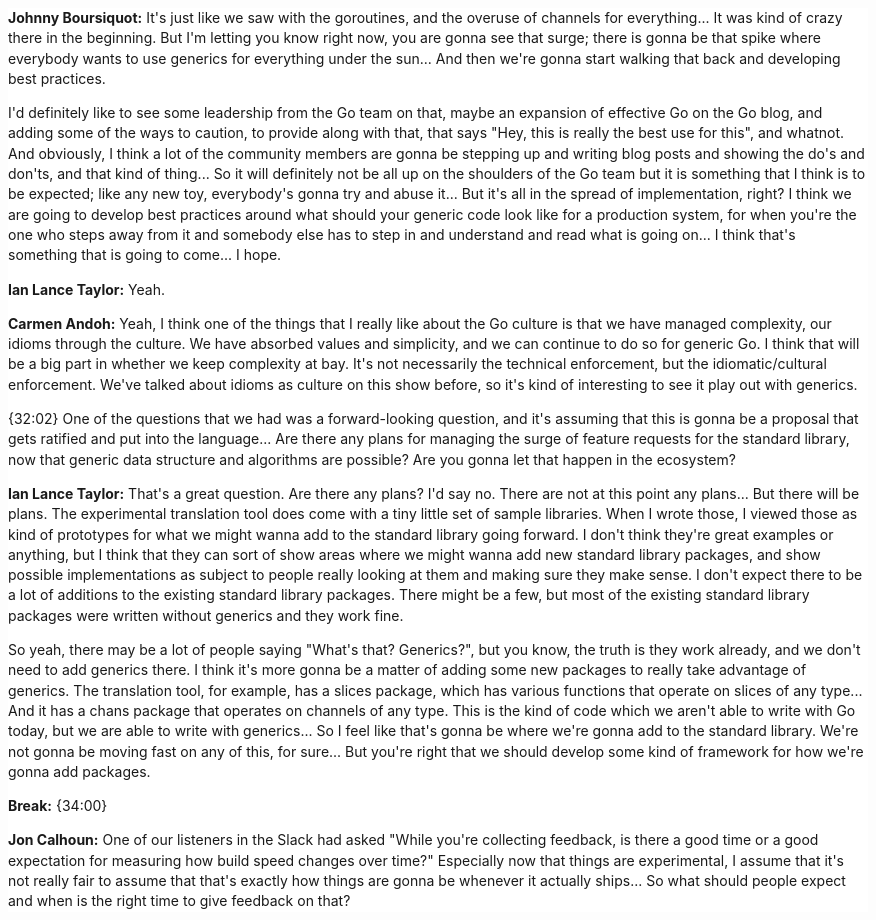 **Johnny Boursiquot:** It's just like we saw with the goroutines, and the overuse of channels for everything... It was kind of crazy there in the beginning. But I'm letting you know right now, you are gonna see that surge; there is gonna be that spike where everybody wants to use generics for everything under the sun... And then we're gonna start walking that back and developing best practices.

I'd definitely like to see some leadership from the Go team on that, maybe an expansion of effective Go on the Go blog, and adding some of the ways to caution, to provide along with that, that says "Hey, this is really the best use for this", and whatnot. And obviously, I think a lot of the community members are gonna be stepping up and writing blog posts and showing the do's and don'ts, and that kind of thing... So it will definitely not be all up on the shoulders of the Go team but it is something that I think is to be expected; like any new toy, everybody's gonna try and abuse it... But it's all in the spread of implementation, right? I think we are going to develop best practices around what should your generic code look like for a production system, for when you're the one who steps away from it and somebody else has to step in and understand and read what is going on... I think that's something that is going to come... I hope.

**Ian Lance Taylor:** Yeah.

**Carmen Andoh:** Yeah, I think one of the things that I really like about the Go culture is that we have managed complexity, our idioms through the culture. We have absorbed values and simplicity, and we can continue to do so for generic Go. I think that will be a big part in whether we keep complexity at bay. It's not necessarily the technical enforcement, but the idiomatic/cultural enforcement. We've talked about idioms as culture on this show before, so it's kind of interesting to see it play out with generics.

\{32:02\} One of the questions that we had was a forward-looking question, and it's assuming that this is gonna be a proposal that gets ratified and put into the language... Are there any plans for managing the surge of feature requests for the standard library, now that generic data structure and algorithms are possible? Are you gonna let that happen in the ecosystem?

**Ian Lance Taylor:** That's a great question. Are there any plans? I'd say no. There are not at this point any plans... But there will be plans. The experimental translation tool does come with a tiny little set of sample libraries. When I wrote those, I viewed those as kind of prototypes for what we might wanna add to the standard library going forward. I don't think they're great examples or anything, but I think that they can sort of show areas where we might wanna add new standard library packages, and show possible implementations as subject to people really looking at them and making sure they make sense. I don't expect there to be a lot of additions to the existing standard library packages. There might be a few, but most of the existing standard library packages were written without generics and they work fine.

So yeah, there may be a lot of people saying "What's that? Generics?", but you know, the truth is they work already, and we don't need to add generics there. I think it's more gonna be a matter of adding some new packages to really take advantage of generics. The translation tool, for example, has a slices package, which has various functions that operate on slices of any type... And it has a chans package that operates on channels of any type. This is the kind of code which we aren't able to write with Go today, but we are able to write with generics... So I feel like that's gonna be where we're gonna add to the standard library. We're not gonna be moving fast on any of this, for sure... But you're right that we should develop some kind of framework for how we're gonna add packages.

**Break:** \{34:00\}

**Jon Calhoun:** One of our listeners in the Slack had asked "While you're collecting feedback, is there a good time or a good expectation for measuring how build speed changes over time?" Especially now that things are experimental, I assume that it's not really fair to assume that that's exactly how things are gonna be whenever it actually ships... So what should people expect and when is the right time to give feedback on that?
